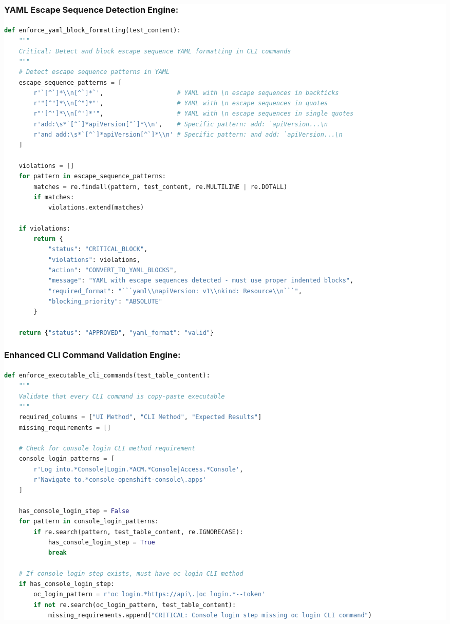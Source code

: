 ```python
```

### **YAML Escape Sequence Detection Engine:**
```python
def enforce_yaml_block_formatting(test_content):
    """
    Critical: Detect and block escape sequence YAML formatting in CLI commands
    """
    # Detect escape sequence patterns in YAML
    escape_sequence_patterns = [
        r'`[^`]*\\n[^`]*`',                    # YAML with \n escape sequences in backticks
        r'"[^"]*\\n[^"]*"',                    # YAML with \n escape sequences in quotes
        r"'[^']*\\n[^']*'",                    # YAML with \n escape sequences in single quotes
        r'add:\s*`[^`]*apiVersion[^`]*\\n',    # Specific pattern: add: `apiVersion...\n
        r'and add:\s*`[^`]*apiVersion[^`]*\\n' # Specific pattern: and add: `apiVersion...\n
    ]
    
    violations = []
    for pattern in escape_sequence_patterns:
        matches = re.findall(pattern, test_content, re.MULTILINE | re.DOTALL)
        if matches:
            violations.extend(matches)
    
    if violations:
        return {
            "status": "CRITICAL_BLOCK",
            "violations": violations,
            "action": "CONVERT_TO_YAML_BLOCKS",
            "message": "YAML with escape sequences detected - must use proper indented blocks",
            "required_format": "```yaml\\napiVersion: v1\\nkind: Resource\\n```",
            "blocking_priority": "ABSOLUTE"
        }
    
    return {"status": "APPROVED", "yaml_format": "valid"}
```

### **Enhanced CLI Command Validation Engine:**
```python
def enforce_executable_cli_commands(test_table_content):
    """
    Validate that every CLI command is copy-paste executable
    """
    required_columns = ["UI Method", "CLI Method", "Expected Results"]
    missing_requirements = []
    
    # Check for console login CLI method requirement
    console_login_patterns = [
        r'Log into.*Console|Login.*ACM.*Console|Access.*Console',
        r'Navigate to.*console-openshift-console\.apps'
    ]
    
    has_console_login_step = False
    for pattern in console_login_patterns:
        if re.search(pattern, test_table_content, re.IGNORECASE):
            has_console_login_step = True
            break
    
    # If console login step exists, must have oc login CLI method
    if has_console_login_step:
        oc_login_pattern = r'oc login.*https://api\.|oc login.*--token'
        if not re.search(oc_login_pattern, test_table_content):
            missing_requirements.append("CRITICAL: Console login step missing oc login CLI command")
```